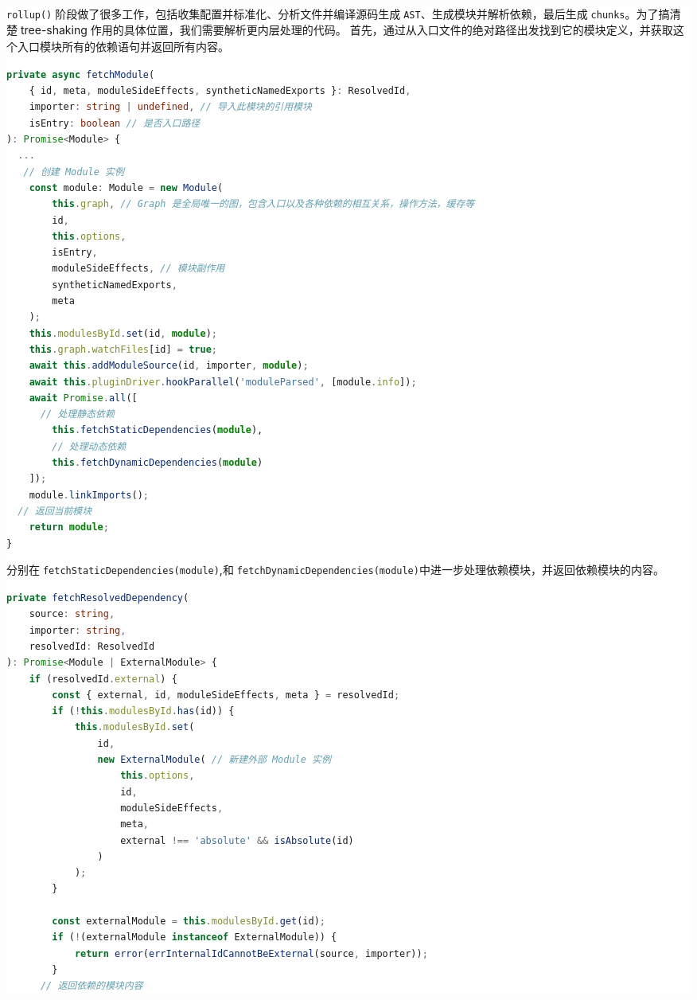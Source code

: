 `rollup()` 阶段做了很多工作，包括收集配置并标准化、分析文件并编译源码生成 `AST`、生成模块并解析依赖，最后生成 `chunks`。为了搞清楚 tree-shaking 作用的具体位置，我们需要解析更内层处理的代码。
首先，通过从入口文件的绝对路径出发找到它的模块定义，并获取这个入口模块所有的依赖语句并返回所有内容。

```ts
private async fetchModule(
	{ id, meta, moduleSideEffects, syntheticNamedExports }: ResolvedId,
	importer: string | undefined, // 导入此模块的引用模块
	isEntry: boolean // 是否入口路径
): Promise<Module> {
  ...
   // 创建 Module 实例
	const module: Module = new Module(
		this.graph, // Graph 是全局唯一的图，包含入口以及各种依赖的相互关系，操作方法，缓存等
		id,
		this.options,
		isEntry,
		moduleSideEffects, // 模块副作用
		syntheticNamedExports,
		meta
	);
	this.modulesById.set(id, module);
	this.graph.watchFiles[id] = true;
	await this.addModuleSource(id, importer, module);
	await this.pluginDriver.hookParallel('moduleParsed', [module.info]);
	await Promise.all([
	  // 处理静态依赖
		this.fetchStaticDependencies(module),
		// 处理动态依赖
		this.fetchDynamicDependencies(module)
	]);
	module.linkImports();
  // 返回当前模块
	return module;
}
```

分别在 `fetchStaticDependencies(module)`,和 `fetchDynamicDependencies(module)`中进一步处理依赖模块，并返回依赖模块的内容。

```ts
private fetchResolvedDependency(
	source: string,
	importer: string,
	resolvedId: ResolvedId
): Promise<Module | ExternalModule> {
	if (resolvedId.external) {
		const { external, id, moduleSideEffects, meta } = resolvedId;
		if (!this.modulesById.has(id)) {
			this.modulesById.set(
				id,
				new ExternalModule( // 新建外部 Module 实例
					this.options,
					id,
					moduleSideEffects,
					meta,
					external !== 'absolute' && isAbsolute(id)
				)
			);
		}

		const externalModule = this.modulesById.get(id);
		if (!(externalModule instanceof ExternalModule)) {
			return error(errInternalIdCannotBeExternal(source, importer));
		}
	  // 返回依赖的模块内容
```